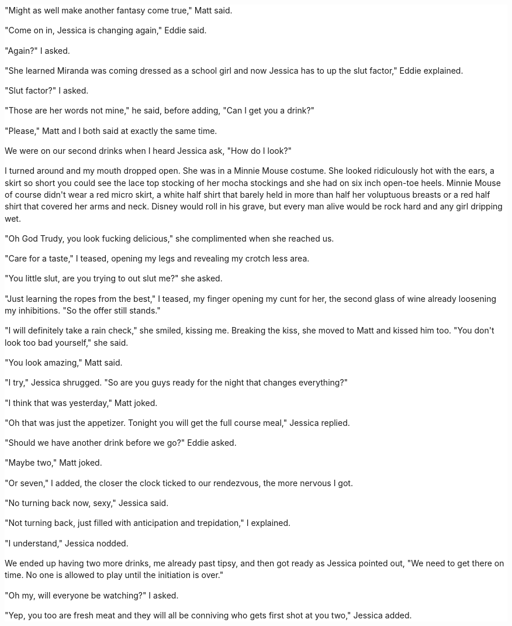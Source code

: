 "Might as well make another fantasy come true," Matt said. 

"Come on in, Jessica is changing again," Eddie said. 

"Again?" I asked. 

"She learned Miranda was coming dressed as a school girl and now Jessica has to up the slut factor," Eddie explained. 

"Slut factor?" I asked. 

"Those are her words not mine," he said, before adding, "Can I get you a drink?" 

"Please," Matt and I both said at exactly the same time. 

We were on our second drinks when I heard Jessica ask, "How do I look?" 

I turned around and my mouth dropped open. She was in a Minnie Mouse costume. She looked ridiculously hot with the ears, a skirt so short you could see the lace top stocking of her mocha stockings and she had on six inch open-toe heels. Minnie Mouse of course didn't wear a red micro skirt, a white half shirt that barely held in more than half her voluptuous breasts or a red half shirt that covered her arms and neck. Disney would roll in his grave, but every man alive would be rock hard and any girl dripping wet. 

"Oh God Trudy, you look fucking delicious," she complimented when she reached us. 

"Care for a taste," I teased, opening my legs and revealing my crotch less area. 

"You little slut, are you trying to out slut me?" she asked. 

"Just learning the ropes from the best," I teased, my finger opening my cunt for her, the second glass of wine already loosening my inhibitions. "So the offer still stands." 

"I will definitely take a rain check," she smiled, kissing me. Breaking the kiss, she moved to Matt and kissed him too. "You don't look too bad yourself," she said. 

"You look amazing," Matt said. 

"I try," Jessica shrugged. "So are you guys ready for the night that changes everything?" 

"I think that was yesterday," Matt joked. 

"Oh that was just the appetizer. Tonight you will get the full course meal," Jessica replied. 

"Should we have another drink before we go?" Eddie asked. 

"Maybe two," Matt joked. 

"Or seven," I added, the closer the clock ticked to our rendezvous, the more nervous I got. 

"No turning back now, sexy," Jessica said. 

"Not turning back, just filled with anticipation and trepidation," I explained. 

"I understand," Jessica nodded. 

We ended up having two more drinks, me already past tipsy, and then got ready as Jessica pointed out, "We need to get there on time. No one is allowed to play until the initiation is over." 

"Oh my, will everyone be watching?" I asked. 

"Yep, you too are fresh meat and they will all be conniving who gets first shot at you two," Jessica added.  
